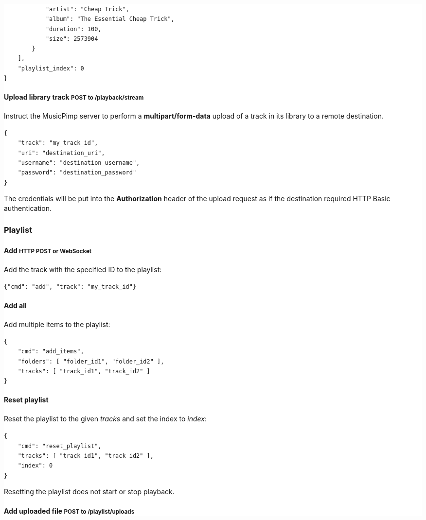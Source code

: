                 "artist": "Cheap Trick",
                "album": "The Essential Cheap Trick",
                "duration": 100,
                "size": 2573904
            }
        ],
        "playlist_index": 0
    }

#### Upload library track <small>POST to /playback/stream</small>

Instruct the MusicPimp server to perform a **multipart/form-data** upload
of a track in its library to a remote destination.
                
    {
        "track": "my_track_id",
        "uri": "destination_uri",
        "username": "destination_username",
        "password": "destination_password"
    }

The credentials will be put into the **Authorization** header of the upload request
as if the destination required HTTP Basic authentication.

### Playlist <div id="playlist" class="sub-area"></a>

#### Add <small>HTTP POST or WebSocket</small>

Add the track with the specified ID to the playlist:

    {"cmd": "add", "track": "my_track_id"}
    
#### Add all

Add multiple items to the playlist:

    {
        "cmd": "add_items", 
        "folders": [ "folder_id1", "folder_id2" ], 
        "tracks": [ "track_id1", "track_id2" ]
    }
    
#### Reset playlist

Reset the playlist to the given *tracks* and set the index to *index*:
    
    {
        "cmd": "reset_playlist",
        "tracks": [ "track_id1", "track_id2" ],
        "index": 0
    }
    
Resetting the playlist does not start or stop playback.    

#### Add uploaded file <small>POST to /playlist/uploads</small>
